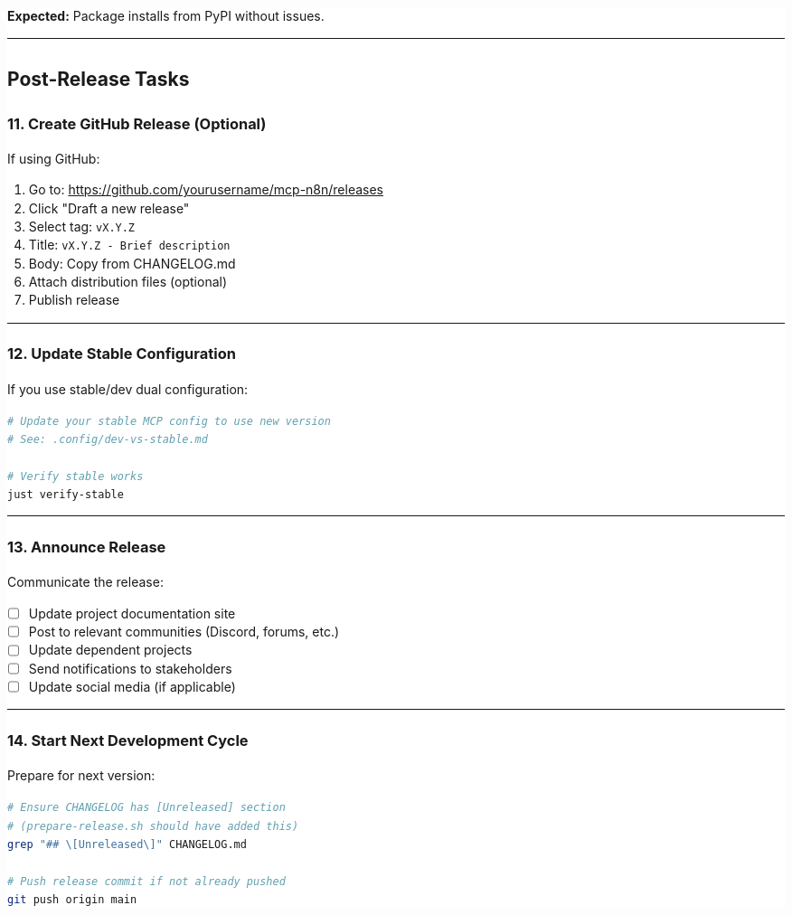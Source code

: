 **Expected:** Package installs from PyPI without issues.

---

## Post-Release Tasks

### 11. Create GitHub Release (Optional)

If using GitHub:

1. Go to: https://github.com/yourusername/mcp-n8n/releases
2. Click "Draft a new release"
3. Select tag: `vX.Y.Z`
4. Title: `vX.Y.Z - Brief description`
5. Body: Copy from CHANGELOG.md
6. Attach distribution files (optional)
7. Publish release

---

### 12. Update Stable Configuration

If you use stable/dev dual configuration:

```bash
# Update your stable MCP config to use new version
# See: .config/dev-vs-stable.md

# Verify stable works
just verify-stable
```

---

### 13. Announce Release

Communicate the release:

- [ ] Update project documentation site
- [ ] Post to relevant communities (Discord, forums, etc.)
- [ ] Update dependent projects
- [ ] Send notifications to stakeholders
- [ ] Update social media (if applicable)

---

### 14. Start Next Development Cycle

Prepare for next version:

```bash
# Ensure CHANGELOG has [Unreleased] section
# (prepare-release.sh should have added this)
grep "## \[Unreleased\]" CHANGELOG.md

# Push release commit if not already pushed
git push origin main
```
